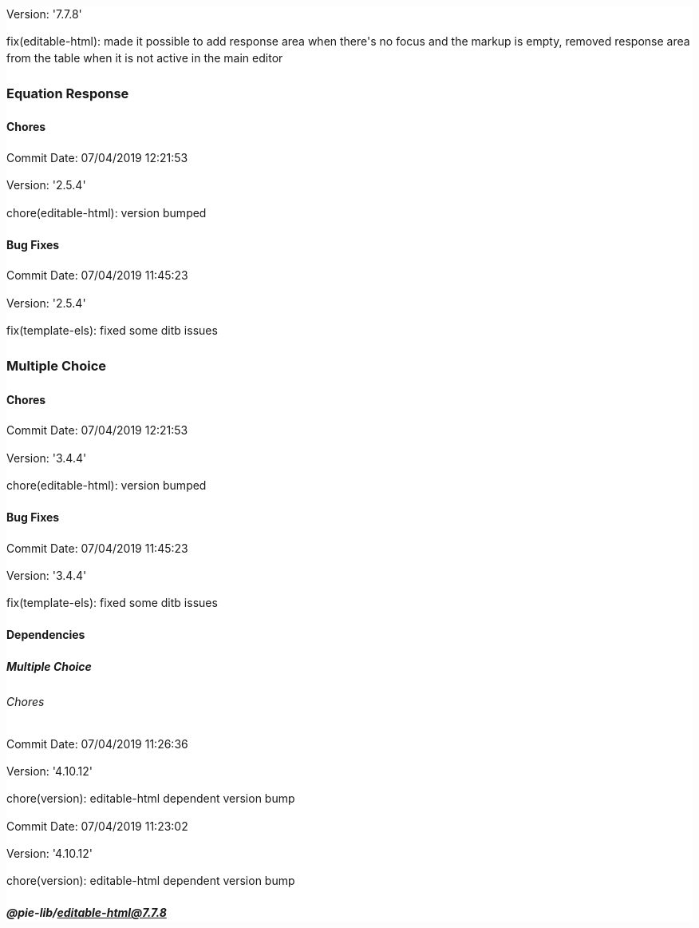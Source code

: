 Version: '7.7.8'

fix(editable-html): made it possible to add response area when there's no focus and the markup is empty, removed response area from the table when it is not active in the main editor

### Equation Response

#### Chores

Commit Date: 07/04/2019 12:21:53

Version: '2.5.4'

chore(editable-html): version bumped

#### Bug Fixes

Commit Date: 07/04/2019 11:45:23

Version: '2.5.4'

fix(template-els): fixed some ditb issues

### Multiple Choice

#### Chores

Commit Date: 07/04/2019 12:21:53

Version: '3.4.4'

chore(editable-html): version bumped

#### Bug Fixes

Commit Date: 07/04/2019 11:45:23

Version: '3.4.4'

fix(template-els): fixed some ditb issues

#### Dependencies 

##### Multiple Choice

###### Chores

Commit Date: 07/04/2019 11:26:36

Version: '4.10.12'

chore(version): editable-html dependent version bump

Commit Date: 07/04/2019 11:23:02

Version: '4.10.12'

chore(version): editable-html dependent version bump

##### @pie-lib/editable-html@7.7.8
